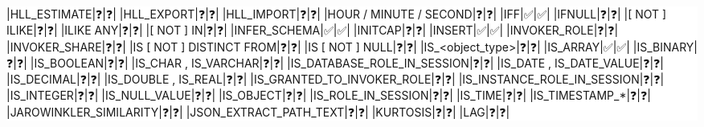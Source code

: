 |HLL_ESTIMATE|❓|❓|
|HLL_EXPORT|❓|❓|
|HLL_IMPORT|❓|❓|
|HOUR / MINUTE / SECOND|❓|❓|
|IFF|✅|✅|
|IFNULL|❓|❓|
|[ NOT ] ILIKE|❓|❓|
|ILIKE ANY|❓|❓|
|[ NOT ] IN|❓|❓|
|INFER_SCHEMA|✅|✅|
|INITCAP|❓|❓|
|INSERT|✅|✅|
|INVOKER_ROLE|❓|❓|
|INVOKER_SHARE|❓|❓|
|IS [ NOT ] DISTINCT FROM|❓|❓|
|IS [ NOT ] NULL|❓|❓|
|IS_<object_type>|❓|❓|
|IS_ARRAY|✅|✅|
|IS_BINARY|❓|❓|
|IS_BOOLEAN|❓|❓|
|IS_CHAR , IS_VARCHAR|❓|❓|
|IS_DATABASE_ROLE_IN_SESSION|❓|❓|
|IS_DATE , IS_DATE_VALUE|❓|❓|
|IS_DECIMAL|❓|❓|
|IS_DOUBLE , IS_REAL|❓|❓|
|IS_GRANTED_TO_INVOKER_ROLE|❓|❓|
|IS_INSTANCE_ROLE_IN_SESSION|❓|❓|
|IS_INTEGER|❓|❓|
|IS_NULL_VALUE|❓|❓|
|IS_OBJECT|❓|❓|
|IS_ROLE_IN_SESSION|❓|❓|
|IS_TIME|❓|❓|
|IS_TIMESTAMP_*|❓|❓|
|JAROWINKLER_SIMILARITY|❓|❓|
|JSON_EXTRACT_PATH_TEXT|❓|❓|
|KURTOSIS|❓|❓|
|LAG|❓|❓|